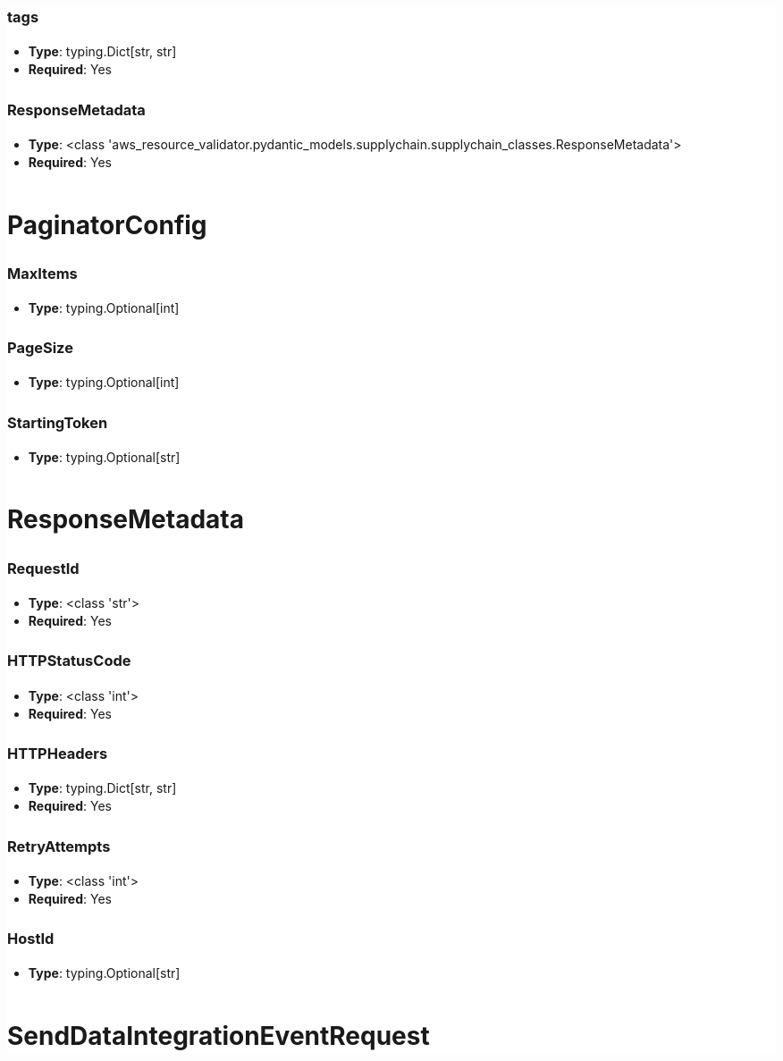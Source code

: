 ### tags
- **Type**: typing.Dict[str, str]
- **Required**: Yes

### ResponseMetadata
- **Type**: <class 'aws_resource_validator.pydantic_models.supplychain.supplychain_classes.ResponseMetadata'>
- **Required**: Yes


# PaginatorConfig

### MaxItems
- **Type**: typing.Optional[int]

### PageSize
- **Type**: typing.Optional[int]

### StartingToken
- **Type**: typing.Optional[str]


# ResponseMetadata

### RequestId
- **Type**: <class 'str'>
- **Required**: Yes

### HTTPStatusCode
- **Type**: <class 'int'>
- **Required**: Yes

### HTTPHeaders
- **Type**: typing.Dict[str, str]
- **Required**: Yes

### RetryAttempts
- **Type**: <class 'int'>
- **Required**: Yes

### HostId
- **Type**: typing.Optional[str]


# SendDataIntegrationEventRequest
